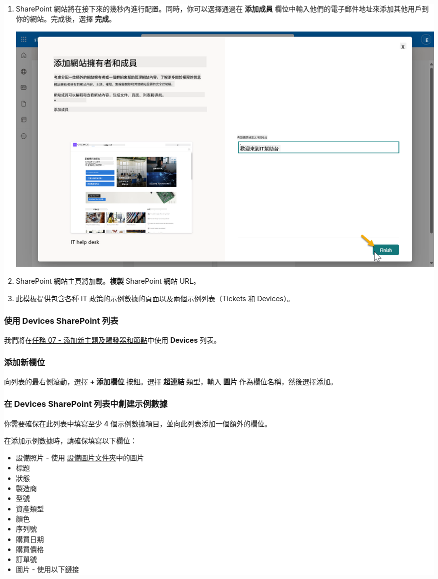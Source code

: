 1. SharePoint 網站將在接下來的幾秒內進行配置。同時，你可以選擇通過在 **添加成員** 欄位中輸入他們的電子郵件地址來添加其他用戶到你的網站。完成後，選擇 **完成**。

    ![選擇完成](../../../../../translated_images/0.4_08_SelectFinish.473163c547450b362c6b0c872d061a7aa438116d8b498f0356180aa8a1a20a88.hk.png)

1. SharePoint 網站主頁將加載。**複製** SharePoint 網站 URL。

1. 此模板提供包含各種 IT 政策的示例數據的頁面以及兩個示例列表（Tickets 和 Devices）。

### 使用 Devices SharePoint 列表

我們將在[任務 07 - 添加新主題及觸發器和節點](../07-add-new-topic-with-trigger/README.md#73-add-a-tool-using-a-connector)中使用 **Devices** 列表。

### 添加新欄位

向列表的最右側滾動，選擇 **+ 添加欄位** 按鈕。選擇 **超連結** 類型，輸入 **圖片** 作為欄位名稱，然後選擇添加。

### 在 Devices SharePoint 列表中創建示例數據

你需要確保在此列表中填寫至少 4 個示例數據項目，並向此列表添加一個額外的欄位。

在添加示例數據時，請確保填寫以下欄位：

- 設備照片 - 使用 [設備圖片文件夾](https://github.com/microsoft/agent-academy/tree/main/docs/recruit/00-course-setup/images/device-images)中的圖片  
- 標題  
- 狀態  
- 製造商  
- 型號  
- 資產類型  
- 顏色  
- 序列號  
- 購買日期  
- 購買價格  
- 訂單號  
- 圖片 - 使用以下鏈接  
